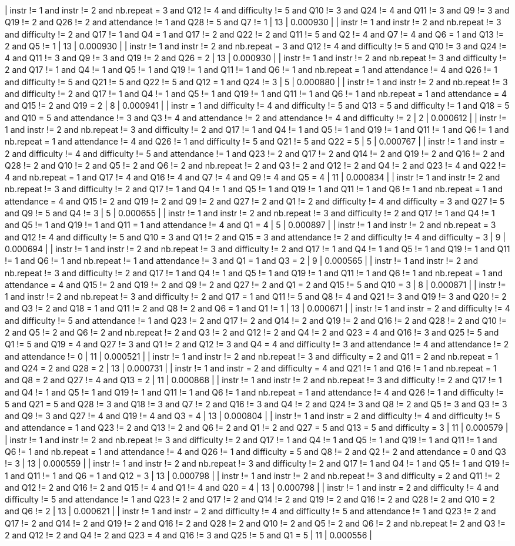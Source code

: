 | instr != 1 and instr != 2 and nb.repeat = 3 and Q12 != 4 and difficulty != 5 and Q10 != 3 and Q24 != 4 and Q11 != 3 and Q9 != 3 and Q19 != 2 and Q26 != 2 and attendance != 1 and Q28 != 5 and Q7 != 1 | 13 | 0.000930 |
| instr != 1 and instr != 2 and nb.repeat != 3 and difficulty != 2 and Q17 != 1 and Q4 = 1 and Q17 != 2 and Q22 != 2 and Q11 != 5 and Q2 != 4 and Q7 != 4 and Q6 = 1 and Q13 != 2 and Q5 != 1 | 13 | 0.000930 |
| instr != 1 and instr != 2 and nb.repeat = 3 and Q12 != 4 and difficulty != 5 and Q10 != 3 and Q24 != 4 and Q11 != 3 and Q9 != 3 and Q19 != 2 and Q26 = 2 | 13 | 0.000930 |
| instr != 1 and instr != 2 and nb.repeat != 3 and difficulty != 2 and Q17 != 1 and Q4 != 1 and Q5 != 1 and Q19 != 1 and Q11 != 1 and Q6 != 1 and nb.repeat = 1 and attendance != 4 and Q26 != 1 and difficulty != 5 and Q21 != 5 and Q22 != 5 and Q12 = 1 and Q24 != 3 | 5 | 0.000880 |
| instr != 1 and instr != 2 and nb.repeat != 3 and difficulty != 2 and Q17 != 1 and Q4 != 1 and Q5 != 1 and Q19 != 1 and Q11 != 1 and Q6 != 1 and nb.repeat = 1 and attendance = 4 and Q15 != 2 and Q19 = 2 | 8 | 0.000941 |
| instr = 1 and difficulty != 4 and difficulty != 5 and Q13 = 5 and difficulty != 1 and Q18 = 5 and Q10 = 5 and attendance != 3 and Q3 != 4 and attendance != 2 and attendance != 4 and difficulty != 2 | 2 | 0.000612 |
| instr != 1 and instr != 2 and nb.repeat != 3 and difficulty != 2 and Q17 != 1 and Q4 != 1 and Q5 != 1 and Q19 != 1 and Q11 != 1 and Q6 != 1 and nb.repeat = 1 and attendance != 4 and Q26 != 1 and difficulty != 5 and Q21 != 5 and Q22 = 5 | 5 | 0.000767 |
| instr != 1 and instr = 2 and difficulty != 4 and difficulty != 5 and attendance != 1 and Q23 != 2 and Q17 != 2 and Q14 != 2 and Q19 != 2 and Q16 != 2 and Q28 != 2 and Q10 != 2 and Q5 != 2 and Q6 != 2 and nb.repeat != 2 and Q3 != 2 and Q12 != 2 and Q4 != 2 and Q23 != 4 and Q22 != 4 and nb.repeat = 1 and Q17 != 4 and Q16 != 4 and Q7 != 4 and Q9 != 4 and Q5 = 4 | 11 | 0.000834 |
| instr != 1 and instr != 2 and nb.repeat != 3 and difficulty != 2 and Q17 != 1 and Q4 != 1 and Q5 != 1 and Q19 != 1 and Q11 != 1 and Q6 != 1 and nb.repeat = 1 and attendance = 4 and Q15 != 2 and Q19 != 2 and Q9 != 2 and Q27 != 2 and Q1 != 2 and difficulty != 4 and difficulty = 3 and Q27 != 5 and Q9 != 5 and Q4 != 3 | 5 | 0.000655 |
| instr != 1 and instr != 2 and nb.repeat != 3 and difficulty != 2 and Q17 != 1 and Q4 != 1 and Q5 != 1 and Q19 != 1 and Q11 = 1 and attendance != 4 and Q1 = 4 | 5 | 0.000897 |
| instr != 1 and instr != 2 and nb.repeat = 3 and Q12 != 4 and difficulty != 5 and Q10 = 3 and Q1 != 2 and Q15 = 3 and attendance != 2 and difficulty != 4 and difficulty = 3 | 9 | 0.000694 |
| instr != 1 and instr != 2 and nb.repeat != 3 and difficulty != 2 and Q17 != 1 and Q4 != 1 and Q5 != 1 and Q19 != 1 and Q11 != 1 and Q6 != 1 and nb.repeat != 1 and attendance != 3 and Q1 = 1 and Q3 = 2 | 9 | 0.000565 |
| instr != 1 and instr != 2 and nb.repeat != 3 and difficulty != 2 and Q17 != 1 and Q4 != 1 and Q5 != 1 and Q19 != 1 and Q11 != 1 and Q6 != 1 and nb.repeat = 1 and attendance = 4 and Q15 != 2 and Q19 != 2 and Q9 != 2 and Q27 != 2 and Q1 = 2 and Q15 != 5 and Q10 = 3 | 8 | 0.000871 |
| instr != 1 and instr != 2 and nb.repeat != 3 and difficulty != 2 and Q17 = 1 and Q11 != 5 and Q8 != 4 and Q21 != 3 and Q19 != 3 and Q20 != 2 and Q3 != 2 and Q18 = 1 and Q11 != 2 and Q8 != 2 and Q6 = 1 and Q1 != 1 | 13 | 0.000671 |
| instr != 1 and instr = 2 and difficulty != 4 and difficulty != 5 and attendance != 1 and Q23 != 2 and Q17 != 2 and Q14 != 2 and Q19 != 2 and Q16 != 2 and Q28 != 2 and Q10 != 2 and Q5 != 2 and Q6 != 2 and nb.repeat != 2 and Q3 != 2 and Q12 != 2 and Q4 != 2 and Q23 = 4 and Q16 != 3 and Q25 != 5 and Q1 != 5 and Q19 = 4 and Q27 != 3 and Q1 != 2 and Q12 != 3 and Q4 = 4 and difficulty != 3 and attendance != 4 and attendance != 2 and attendance != 0 | 11 | 0.000521 |
| instr != 1 and instr != 2 and nb.repeat != 3 and difficulty = 2 and Q11 = 2 and nb.repeat = 1 and Q24 = 2 and Q28 = 2 | 13 | 0.000731 |
| instr != 1 and instr = 2 and difficulty = 4 and Q21 != 1 and Q16 != 1 and nb.repeat = 1 and Q8 = 2 and Q27 != 4 and Q13 = 2 | 11 | 0.000868 |
| instr != 1 and instr != 2 and nb.repeat != 3 and difficulty != 2 and Q17 != 1 and Q4 != 1 and Q5 != 1 and Q19 != 1 and Q11 != 1 and Q6 != 1 and nb.repeat = 1 and attendance != 4 and Q26 != 1 and difficulty != 5 and Q21 = 5 and Q28 != 3 and Q18 != 3 and Q7 != 2 and Q16 != 3 and Q4 != 2 and Q24 != 3 and Q8 != 2 and Q5 != 3 and Q3 != 3 and Q9 != 3 and Q27 != 4 and Q19 != 4 and Q3 = 4 | 13 | 0.000804 |
| instr != 1 and instr = 2 and difficulty != 4 and difficulty != 5 and attendance = 1 and Q23 != 2 and Q13 != 2 and Q6 != 2 and Q1 != 2 and Q27 = 5 and Q13 = 5 and difficulty = 3 | 11 | 0.000579 |
| instr != 1 and instr != 2 and nb.repeat != 3 and difficulty != 2 and Q17 != 1 and Q4 != 1 and Q5 != 1 and Q19 != 1 and Q11 != 1 and Q6 != 1 and nb.repeat = 1 and attendance != 4 and Q26 != 1 and difficulty = 5 and Q8 != 2 and Q2 != 2 and attendance = 0 and Q3 != 3 | 13 | 0.000559 |
| instr != 1 and instr != 2 and nb.repeat != 3 and difficulty != 2 and Q17 != 1 and Q4 != 1 and Q5 != 1 and Q19 != 1 and Q11 != 1 and Q6 = 1 and Q12 = 3 | 13 | 0.000798 |
| instr != 1 and instr != 2 and nb.repeat != 3 and difficulty = 2 and Q11 != 2 and Q12 != 2 and Q16 != 2 and Q15 != 4 and Q1 != 4 and Q20 = 4 | 13 | 0.000798 |
| instr != 1 and instr = 2 and difficulty != 4 and difficulty != 5 and attendance != 1 and Q23 != 2 and Q17 != 2 and Q14 != 2 and Q19 != 2 and Q16 != 2 and Q28 != 2 and Q10 = 2 and Q6 != 2 | 13 | 0.000621 |
| instr != 1 and instr = 2 and difficulty != 4 and difficulty != 5 and attendance != 1 and Q23 != 2 and Q17 != 2 and Q14 != 2 and Q19 != 2 and Q16 != 2 and Q28 != 2 and Q10 != 2 and Q5 != 2 and Q6 != 2 and nb.repeat != 2 and Q3 != 2 and Q12 != 2 and Q4 != 2 and Q23 = 4 and Q16 != 3 and Q25 != 5 and Q1 = 5 | 11 | 0.000556 |